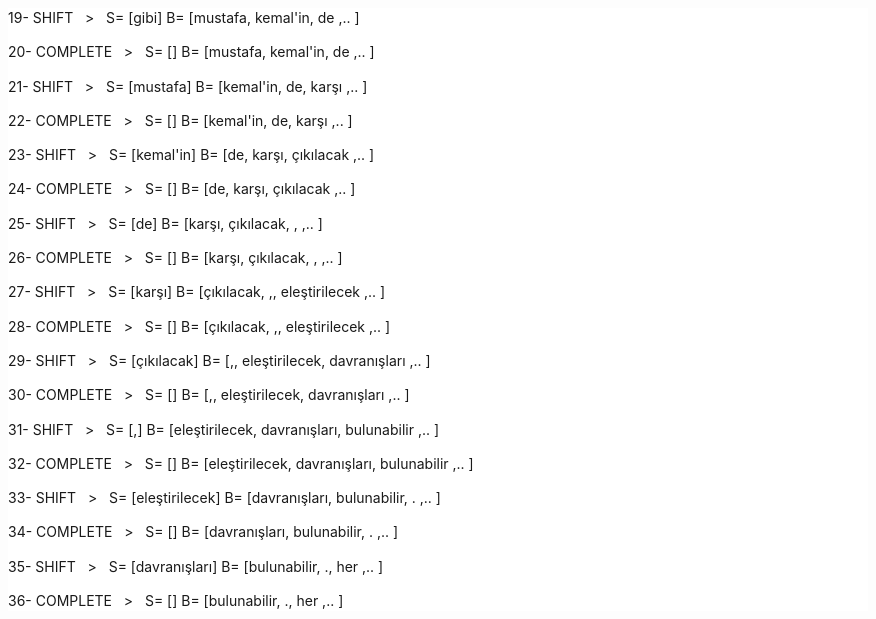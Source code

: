 19- SHIFT&nbsp;&nbsp;&nbsp;>&nbsp;&nbsp;&nbsp;S= [gibi]   B= [mustafa, kemal'in, de ,.. ]



20- COMPLETE&nbsp;&nbsp;&nbsp;>&nbsp;&nbsp;&nbsp;S= []   B= [mustafa, kemal'in, de ,.. ]



21- SHIFT&nbsp;&nbsp;&nbsp;>&nbsp;&nbsp;&nbsp;S= [mustafa]   B= [kemal'in, de, karşı ,.. ]



22- COMPLETE&nbsp;&nbsp;&nbsp;>&nbsp;&nbsp;&nbsp;S= []   B= [kemal'in, de, karşı ,.. ]



23- SHIFT&nbsp;&nbsp;&nbsp;>&nbsp;&nbsp;&nbsp;S= [kemal'in]   B= [de, karşı, çıkılacak ,.. ]



24- COMPLETE&nbsp;&nbsp;&nbsp;>&nbsp;&nbsp;&nbsp;S= []   B= [de, karşı, çıkılacak ,.. ]



25- SHIFT&nbsp;&nbsp;&nbsp;>&nbsp;&nbsp;&nbsp;S= [de]   B= [karşı, çıkılacak, , ,.. ]



26- COMPLETE&nbsp;&nbsp;&nbsp;>&nbsp;&nbsp;&nbsp;S= []   B= [karşı, çıkılacak, , ,.. ]



27- SHIFT&nbsp;&nbsp;&nbsp;>&nbsp;&nbsp;&nbsp;S= [karşı]   B= [çıkılacak, ,, eleştirilecek ,.. ]



28- COMPLETE&nbsp;&nbsp;&nbsp;>&nbsp;&nbsp;&nbsp;S= []   B= [çıkılacak, ,, eleştirilecek ,.. ]



29- SHIFT&nbsp;&nbsp;&nbsp;>&nbsp;&nbsp;&nbsp;S= [çıkılacak]   B= [,, eleştirilecek, davranışları ,.. ]



30- COMPLETE&nbsp;&nbsp;&nbsp;>&nbsp;&nbsp;&nbsp;S= []   B= [,, eleştirilecek, davranışları ,.. ]



31- SHIFT&nbsp;&nbsp;&nbsp;>&nbsp;&nbsp;&nbsp;S= [,]   B= [eleştirilecek, davranışları, bulunabilir ,.. ]



32- COMPLETE&nbsp;&nbsp;&nbsp;>&nbsp;&nbsp;&nbsp;S= []   B= [eleştirilecek, davranışları, bulunabilir ,.. ]



33- SHIFT&nbsp;&nbsp;&nbsp;>&nbsp;&nbsp;&nbsp;S= [eleştirilecek]   B= [davranışları, bulunabilir, . ,.. ]



34- COMPLETE&nbsp;&nbsp;&nbsp;>&nbsp;&nbsp;&nbsp;S= []   B= [davranışları, bulunabilir, . ,.. ]



35- SHIFT&nbsp;&nbsp;&nbsp;>&nbsp;&nbsp;&nbsp;S= [davranışları]   B= [bulunabilir, ., her ,.. ]



36- COMPLETE&nbsp;&nbsp;&nbsp;>&nbsp;&nbsp;&nbsp;S= []   B= [bulunabilir, ., her ,.. ]
